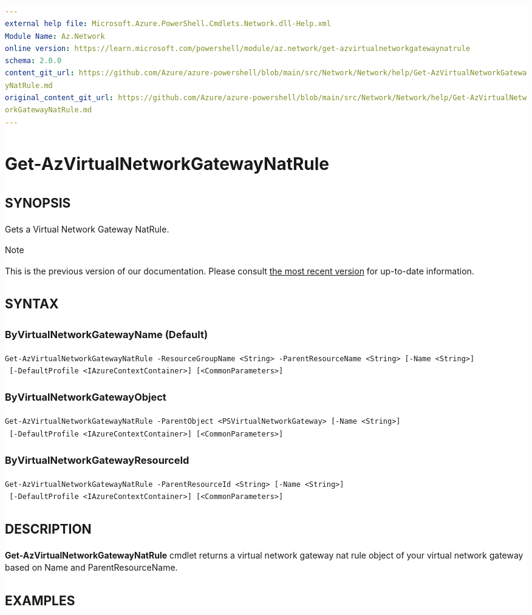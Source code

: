 ```yaml
---
external help file: Microsoft.Azure.PowerShell.Cmdlets.Network.dll-Help.xml
Module Name: Az.Network
online version: https://learn.microsoft.com/powershell/module/az.network/get-azvirtualnetworkgatewaynatrule
schema: 2.0.0
content_git_url: https://github.com/Azure/azure-powershell/blob/main/src/Network/Network/help/Get-AzVirtualNetworkGatewayNatRule.md
original_content_git_url: https://github.com/Azure/azure-powershell/blob/main/src/Network/Network/help/Get-AzVirtualNetworkGatewayNatRule.md
---
```


# Get-AzVirtualNetworkGatewayNatRule

## SYNOPSIS
Gets a Virtual Network Gateway NatRule.

> [!NOTE]
>This is the previous version of our documentation. Please consult [the most recent version](/powershell/module/az.network/get-azvirtualnetworkgatewaynatrule) for up-to-date information.

## SYNTAX

### ByVirtualNetworkGatewayName (Default)
```
Get-AzVirtualNetworkGatewayNatRule -ResourceGroupName <String> -ParentResourceName <String> [-Name <String>]
 [-DefaultProfile <IAzureContextContainer>] [<CommonParameters>]
```

### ByVirtualNetworkGatewayObject
```
Get-AzVirtualNetworkGatewayNatRule -ParentObject <PSVirtualNetworkGateway> [-Name <String>]
 [-DefaultProfile <IAzureContextContainer>] [<CommonParameters>]
```

### ByVirtualNetworkGatewayResourceId
```
Get-AzVirtualNetworkGatewayNatRule -ParentResourceId <String> [-Name <String>]
 [-DefaultProfile <IAzureContextContainer>] [<CommonParameters>]
```

## DESCRIPTION
**Get-AzVirtualNetworkGatewayNatRule** cmdlet returns a virtual network gateway nat rule object of your virtual network gateway based on Name and ParentResourceName.

## EXAMPLES
